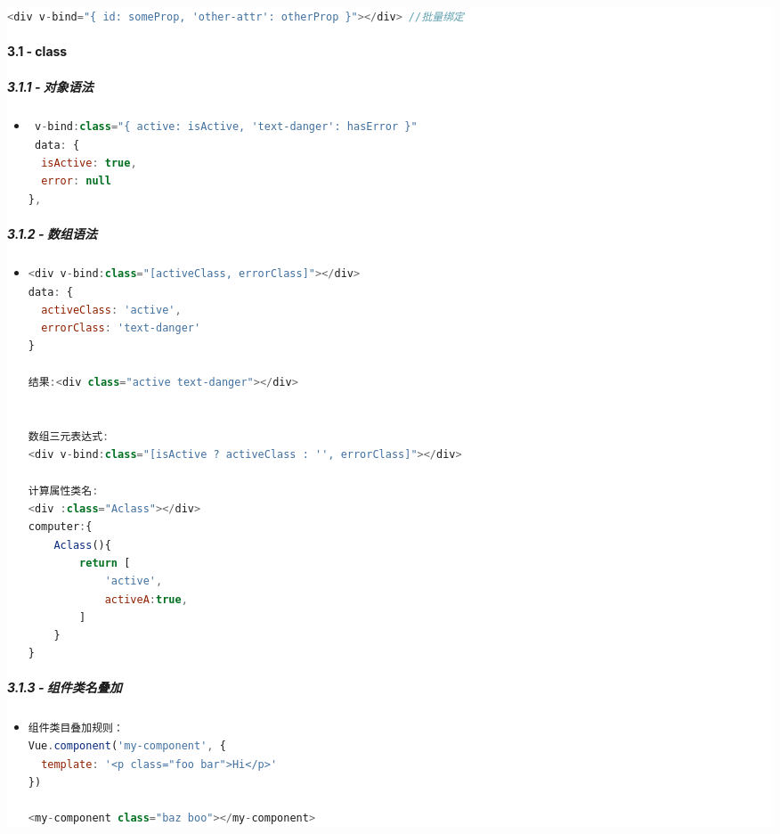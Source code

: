 ```js
<div v-bind="{ id: someProp, 'other-attr': otherProp }"></div> //批量绑定

```

#### 3.1 - class

##### 	3.1.1 	-	对象语法

- ```js
   v-bind:class="{ active: isActive, 'text-danger': hasError }"
   data: {
    isActive: true,
    error: null
  },
  ```

#####    3.1.2 	-	数组语法

- ```js
  <div v-bind:class="[activeClass, errorClass]"></div>
  data: {
    activeClass: 'active',
    errorClass: 'text-danger'
  }
  
  结果:<div class="active text-danger"></div>
  
  
  数组三元表达式:
  <div v-bind:class="[isActive ? activeClass : '', errorClass]"></div>
  
  计算属性类名:
  <div :class="Aclass"></div>
  computer:{
      Aclass(){
          return [
              'active',
              activeA:true,
          ]
      }
  }
  ```

#####   3.1.3 	-	组件类名叠加

- ```js
  组件类目叠加规则：
  Vue.component('my-component', {
    template: '<p class="foo bar">Hi</p>'
  })
  
  <my-component class="baz boo"></my-component>
  